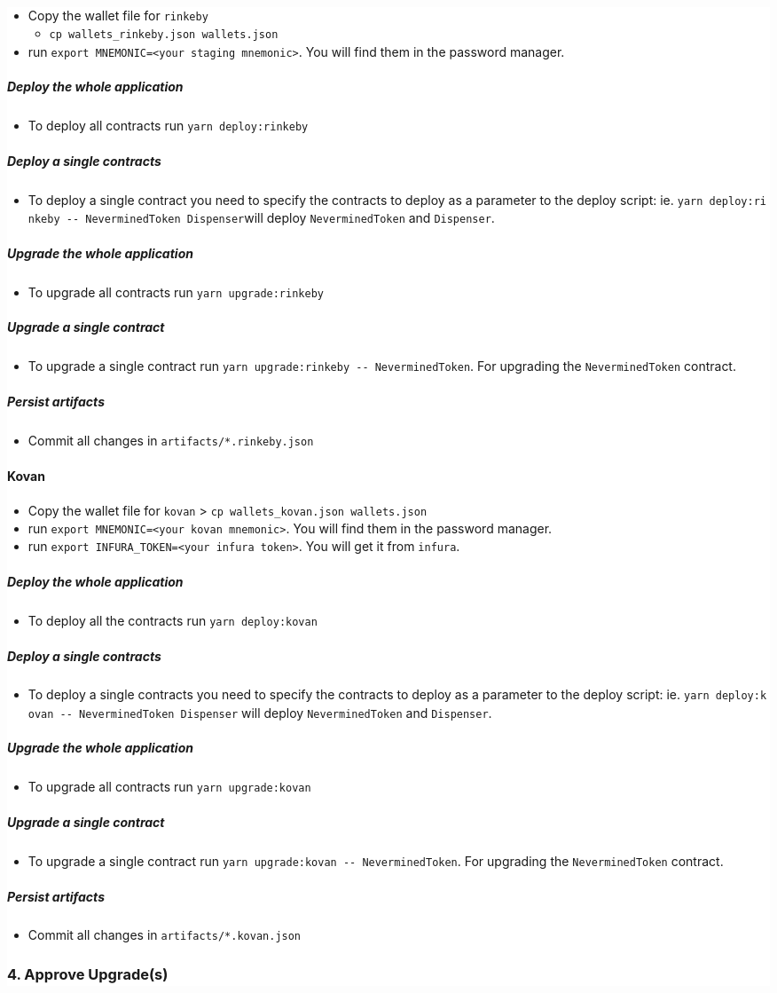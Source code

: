 - Copy the wallet file for `rinkeby`
  - `cp wallets_rinkeby.json wallets.json`
- run `export MNEMONIC=<your staging mnemonic>`. You will find them in the password manager.

##### Deploy the whole application

- To deploy all contracts run `yarn deploy:rinkeby`

##### Deploy a single contracts

- To deploy a single contract you need to specify the contracts to deploy as a parameter to the deploy script:
  ie. `yarn deploy:rinkeby -- NeverminedToken Dispenser`will deploy `NeverminedToken` and `Dispenser`.

##### Upgrade the whole application

- To upgrade all contracts run `yarn upgrade:rinkeby`

##### Upgrade a single contract

- To upgrade a single contract run `yarn upgrade:rinkeby -- NeverminedToken`. For upgrading the `NeverminedToken` contract.

##### Persist artifacts

- Commit all changes in `artifacts/*.rinkeby.json`

#### Kovan

- Copy the wallet file for `kovan` > `cp wallets_kovan.json wallets.json`
- run `export MNEMONIC=<your kovan mnemonic>`. You will find them in the password manager.
- run `export INFURA_TOKEN=<your infura token>`. You will get it from `infura`.

##### Deploy the whole application

- To deploy all the contracts run `yarn deploy:kovan`

##### Deploy a single contracts

- To deploy a single contracts you need to specify the contracts to deploy as a parameter to the deploy script: ie. `yarn deploy:kovan -- NeverminedToken Dispenser` will deploy `NeverminedToken` and `Dispenser`.

##### Upgrade the whole application

- To upgrade all contracts run `yarn upgrade:kovan`

##### Upgrade a single contract

- To upgrade a single contract run `yarn upgrade:kovan -- NeverminedToken`. For upgrading the `NeverminedToken` contract.

##### Persist artifacts

- Commit all changes in `artifacts/*.kovan.json`

### 4. Approve Upgrade(s)
